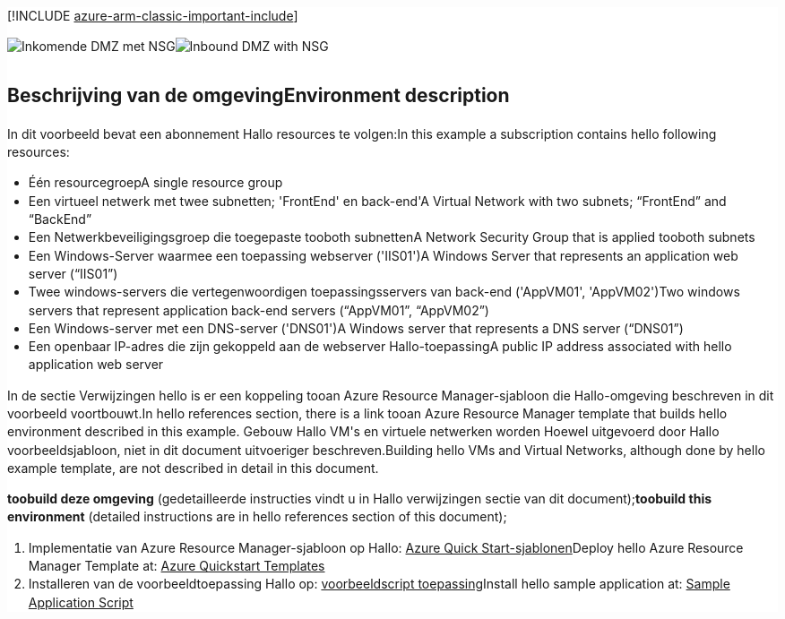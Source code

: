[!INCLUDE [azure-arm-classic-important-include](../../includes/azure-arm-classic-important-include.md)] 

<span data-ttu-id="3159f-111">![Inkomende DMZ met NSG][1]</span><span class="sxs-lookup"><span data-stu-id="3159f-111">![Inbound DMZ with NSG][1]</span></span>

## <a name="environment-description"></a><span data-ttu-id="3159f-112">Beschrijving van de omgeving</span><span class="sxs-lookup"><span data-stu-id="3159f-112">Environment description</span></span>
<span data-ttu-id="3159f-113">In dit voorbeeld bevat een abonnement Hallo resources te volgen:</span><span class="sxs-lookup"><span data-stu-id="3159f-113">In this example a subscription contains hello following resources:</span></span>

* <span data-ttu-id="3159f-114">Één resourcegroep</span><span class="sxs-lookup"><span data-stu-id="3159f-114">A single resource group</span></span>
* <span data-ttu-id="3159f-115">Een virtueel netwerk met twee subnetten; 'FrontEnd' en back-end'</span><span class="sxs-lookup"><span data-stu-id="3159f-115">A Virtual Network with two subnets; “FrontEnd” and “BackEnd”</span></span>
* <span data-ttu-id="3159f-116">Een Netwerkbeveiligingsgroep die toegepaste tooboth subnetten</span><span class="sxs-lookup"><span data-stu-id="3159f-116">A Network Security Group that is applied tooboth subnets</span></span>
* <span data-ttu-id="3159f-117">Een Windows-Server waarmee een toepassing webserver ('IIS01')</span><span class="sxs-lookup"><span data-stu-id="3159f-117">A Windows Server that represents an application web server (“IIS01”)</span></span>
* <span data-ttu-id="3159f-118">Twee windows-servers die vertegenwoordigen toepassingsservers van back-end ('AppVM01', 'AppVM02')</span><span class="sxs-lookup"><span data-stu-id="3159f-118">Two windows servers that represent application back-end servers (“AppVM01”, “AppVM02”)</span></span>
* <span data-ttu-id="3159f-119">Een Windows-server met een DNS-server ('DNS01')</span><span class="sxs-lookup"><span data-stu-id="3159f-119">A Windows server that represents a DNS server (“DNS01”)</span></span>
* <span data-ttu-id="3159f-120">Een openbaar IP-adres die zijn gekoppeld aan de webserver Hallo-toepassing</span><span class="sxs-lookup"><span data-stu-id="3159f-120">A public IP address associated with hello application web server</span></span>

<span data-ttu-id="3159f-121">In de sectie Verwijzingen hello is er een koppeling tooan Azure Resource Manager-sjabloon die Hallo-omgeving beschreven in dit voorbeeld voortbouwt.</span><span class="sxs-lookup"><span data-stu-id="3159f-121">In hello references section, there is a link tooan Azure Resource Manager template that builds hello environment described in this example.</span></span> <span data-ttu-id="3159f-122">Gebouw Hallo VM's en virtuele netwerken worden Hoewel uitgevoerd door Hallo voorbeeldsjabloon, niet in dit document uitvoeriger beschreven.</span><span class="sxs-lookup"><span data-stu-id="3159f-122">Building hello VMs and Virtual Networks, although done by hello example template, are not described in detail in this document.</span></span> 

<span data-ttu-id="3159f-123">**toobuild deze omgeving** (gedetailleerde instructies vindt u in Hallo verwijzingen sectie van dit document);</span><span class="sxs-lookup"><span data-stu-id="3159f-123">**toobuild this environment** (detailed instructions are in hello references section of this document);</span></span>

1. <span data-ttu-id="3159f-124">Implementatie van Azure Resource Manager-sjabloon op Hallo: [Azure Quick Start-sjablonen][Template]</span><span class="sxs-lookup"><span data-stu-id="3159f-124">Deploy hello Azure Resource Manager Template at: [Azure Quickstart Templates][Template]</span></span>
2. <span data-ttu-id="3159f-125">Installeren van de voorbeeldtoepassing Hallo op: [voorbeeldscript toepassing][SampleApp]</span><span class="sxs-lookup"><span data-stu-id="3159f-125">Install hello sample application at: [Sample Application Script][SampleApp]</span></span>


[1]: ./media/virtual-networks-dmz-nsg-arm/example1design.png "Inkomende DMZ met NSG"
[HOME]: ../best-practices-network-security.md
[Template]: https://github.com/Azure/azure-quickstart-templates/tree/master/301-dmz-nsg
[SampleApp]: ./virtual-networks-sample-app.md